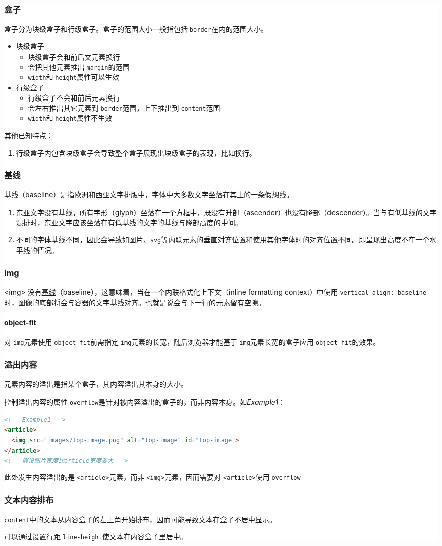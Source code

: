 ### 盒子

盒子分为块级盒子和行级盒子。盒子的范围大小一般指包括 `border`在内的范围大小。

* 块级盒子
  * 块级盒子会和前后文元素换行
  * 会把其他元素推出 `margin`的范围
  * `width`和 `height`属性可以生效
* 行级盒子
  * 行级盒子不会和前后元素换行
  * 会左右推出其它元素到 `border`范围，上下推出到 `content`范围
  * `width`和 `height`属性不生效

其他已知特点：

1. 行级盒子内包含块级盒子会导致整个盒子展现出块级盒子的表现，比如换行。

### 基线

基线（baseline）是指欧洲和西亚文字排版中，字体中大多数文字坐落在其上的一条假想线。

1. 东亚文字没有基线，所有字形（glyph）坐落在一个方框中，既没有升部（ascender）也没有降部（descender）。当与有低基线的文字混排时，东亚文字应该坐落在有低基线的文字的基线与降部高度的中间。

2. 不同的字体基线不同，因此会导致如图片、`svg`等内联元素的垂直对齐位置和使用其他字体时的对齐位置不同。即呈现出高度不在一个水平线的情况。

### img

&lt;img&gt; 没有[基线](#基线)（baseline），这意味着，当在一个内联格式化上下文（inline formatting context）中使用 `vertical-align: baseline`时，图像的底部将会与容器的文字基线对齐。也就是说会与下一行的元素留有空隙。

#### object-fit

对 `img`元素使用 `object-fit`前需指定 `img`元素的长宽，随后浏览器才能基于 `img`元素长宽的盒子应用 `object-fit`的效果。

### 溢出内容

元素内容的溢出是指某个盒子，其内容溢出其本身的大小。

控制溢出内容的属性 `overflow`是针对被内容溢出的盒子的，而非内容本身。如*Example1*：

```html
<!-- Example1 -->
<article>
  <img src="images/top-image.png" alt="top-image" id="top-image">
</article>
<!-- 假设图片宽度比article宽度要大 -->
```

此处发生内容溢出的是 `<article>`元素，而非 `<img>`元素，因而需要对 `<article>`使用 `overflow`

### 文本内容排布

`content`中的文本从内容盒子的左上角开始排布，因而可能导致文本在盒子不居中显示。

可以通过设置行距 `line-height`使文本在内容盒子里居中。
